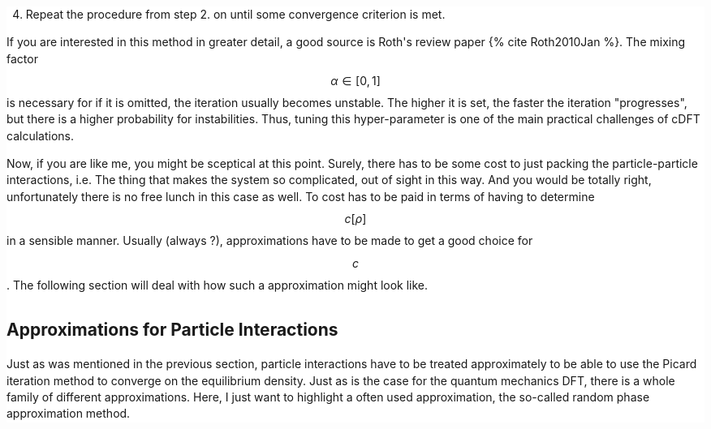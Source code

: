  4. Repeat the procedure from step 2. on until some convergence criterion is met.
 
If you are interested in this method in greater detail, a good source is Roth's review paper {% cite Roth2010Jan %}.
The mixing factor $$\alpha\in [0,1]$$ is necessary for if it is omitted, the iteration usually becomes unstable.
The higher it is set, the faster the iteration "progresses", but there is a higher probability for instabilities.
Thus, tuning this hyper-parameter is one of the main practical challenges of cDFT calculations.

Now, if you are like me, you might be sceptical at this point.
Surely, there has to be some cost to just packing the particle-particle interactions, i.e. The thing that makes the system so complicated, out of sight in this way.
And you would be totally right, unfortunately there is no free lunch in this case as well.
To cost has to be paid in terms of having to determine $$c[\rho]$$ in a sensible manner.
Usually (always ?), approximations have to be made to get a good choice for $$c$$.
The following section will deal with how such a approximation might look like.

## Approximations for Particle Interactions 
Just as was mentioned in the previous section, particle interactions have to be treated approximately to be able to use the Picard iteration method to converge on the equilibrium density.
Just as is the case for the quantum mechanics DFT, there is a whole family of different approximations.
Here, I just want to highlight a often used approximation, the so-called random phase approximation method.

